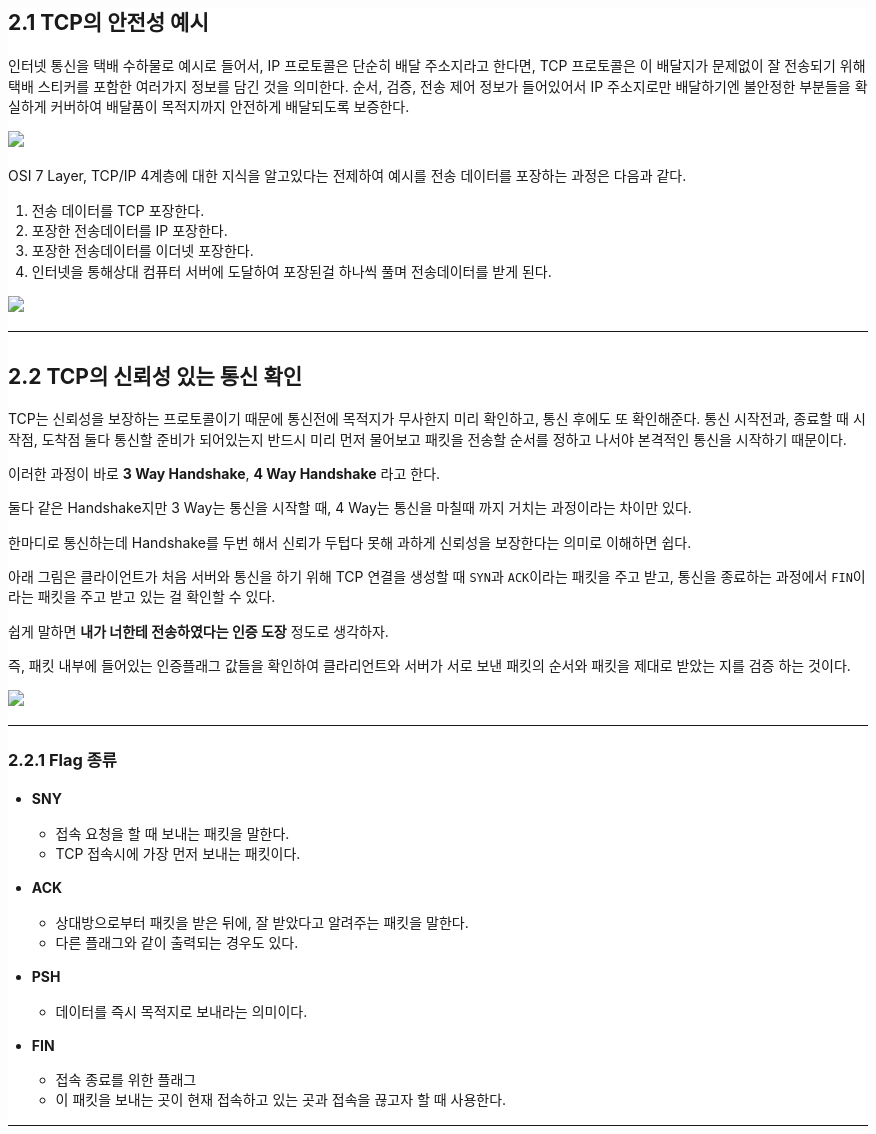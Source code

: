 ## 2.1 TCP의 안전성 예시

인터넷 통신을 택배 수하물로 예시로 들어서, IP 프로토콜은 단순히 배달 주소지라고 한다면, TCP 프로토콜은 이 배달지가 문제없이 잘 전송되기 위해 택배 스티커를 포함한 여러가지 정보를 담긴 것을 의미한다. 
순서, 검증, 전송 제어 정보가 들어있어서 IP 주소지로만 배달하기엔 불안정한 부분들을 확실하게 커버하여 배달품이 목적지까지 안전하게 배달되도록 보증한다.

![](https://velog.velcdn.com/images/atoonatoo/post/c16e4c08-311d-42b9-9bef-38c32c0729cf/image.png)

OSI 7 Layer, TCP/IP 4계층에 대한 지식을 알고있다는 전제하여 예시를 전송 데이터를 포장하는 과정은 다음과 같다.

1. 전송 데이터를 TCP 포장한다.
2. 포장한 전송데이터를 IP 포장한다.
3. 포장한 전송데이터를 이더넷 포장한다.
4. 인터넷을 통해상대 컴퓨터 서버에 도달하여 포장된걸 하나씩 풀며 전송데이터를 받게 된다.

![](https://velog.velcdn.com/images/atoonatoo/post/aeb4e15d-c01a-4cfd-bcc2-5219b46420a2/image.png)

---

## 2.2 TCP의 신뢰성 있는 통신 확인

TCP는 신뢰성을 보장하는 프로토콜이기 때문에 통신전에 목적지가 무사한지 미리 확인하고, 통신 후에도 또 확인해준다. 통신 시작전과, 종료할 때 시작점, 도착점 둘다 통신할 준비가 되어있는지 반드시 미리 먼저 물어보고 패킷을 전송할 순서를 정하고 나서야 본격적인 통신을 시작하기 때문이다.

이러한 과정이 바로 **3 Way Handshake**, **4 Way Handshake** 라고 한다.

둘다 같은 Handshake지만 3 Way는 통신을 시작할 때, 4 Way는 통신을 마칠때 까지 거치는 과정이라는 차이만 있다. 

한마디로 통신하는데 Handshake를 두번 해서 신뢰가 두텁다 못해 과하게 신뢰성을 보장한다는 의미로 이해하면 쉽다.

아래 그림은 클라이언트가 처음 서버와 통신을 하기 위해 TCP 연결을 생성할 때 `SYN`과 `ACK`이라는 패킷을 주고 받고, 통신을 종료하는 과정에서 `FIN`이라는 패킷을 주고 받고 있는 걸 확인할 수 있다.

쉽게 말하면 **내가 너한테 전송하였다는 인증 도장** 정도로 생각하자.

즉, 패킷 내부에 들어있는 인증플래그 값들을 확인하여 클라리언트와 서버가 서로 보낸 패킷의 순서와 패킷을 제대로 받았는 지를 검증 하는 것이다.

![](https://velog.velcdn.com/images/atoonatoo/post/6a336671-f1ee-4ef4-b5a6-05b96471182f/image.png)

---

### 2.2.1 Flag 종류

- **SNY**
	- 접속 요청을 할 때 보내는 패킷을 말한다.
    - TCP 접속시에 가장 먼저 보내는 패킷이다.

- **ACK**
	- 상대방으로부터 패킷을 받은 뒤에, 잘 받았다고 알려주는 패킷을 말한다.
    - 다른 플래그와 같이 출력되는 경우도 있다.

- **PSH**
	- 데이터를 즉시 목적지로 보내라는 의미이다.

- **FIN**
	- 접속 종료를 위한 플래그
    - 이 패킷을 보내는 곳이 현재 접속하고 있는 곳과 접속을 끊고자 할 때 사용한다.

---